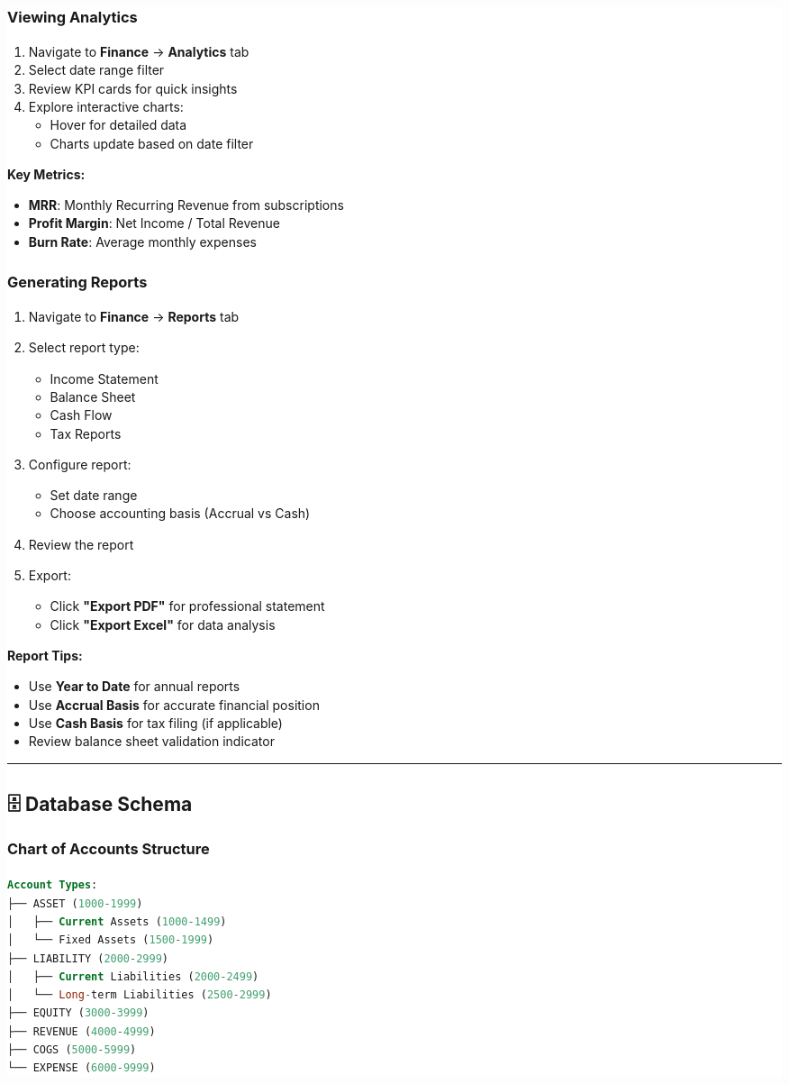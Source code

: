 ### Viewing Analytics

1. Navigate to **Finance** → **Analytics** tab
2. Select date range filter
3. Review KPI cards for quick insights
4. Explore interactive charts:
   - Hover for detailed data
   - Charts update based on date filter

**Key Metrics:**
- **MRR**: Monthly Recurring Revenue from subscriptions
- **Profit Margin**: Net Income / Total Revenue
- **Burn Rate**: Average monthly expenses

### Generating Reports

1. Navigate to **Finance** → **Reports** tab
2. Select report type:
   - Income Statement
   - Balance Sheet
   - Cash Flow
   - Tax Reports

3. Configure report:
   - Set date range
   - Choose accounting basis (Accrual vs Cash)

4. Review the report

5. Export:
   - Click **"Export PDF"** for professional statement
   - Click **"Export Excel"** for data analysis

**Report Tips:**
- Use **Year to Date** for annual reports
- Use **Accrual Basis** for accurate financial position
- Use **Cash Basis** for tax filing (if applicable)
- Review balance sheet validation indicator

---

## 🗄️ Database Schema

### Chart of Accounts Structure

```sql
Account Types:
├── ASSET (1000-1999)
│   ├── Current Assets (1000-1499)
│   └── Fixed Assets (1500-1999)
├── LIABILITY (2000-2999)
│   ├── Current Liabilities (2000-2499)
│   └── Long-term Liabilities (2500-2999)
├── EQUITY (3000-3999)
├── REVENUE (4000-4999)
├── COGS (5000-5999)
└── EXPENSE (6000-9999)
```
